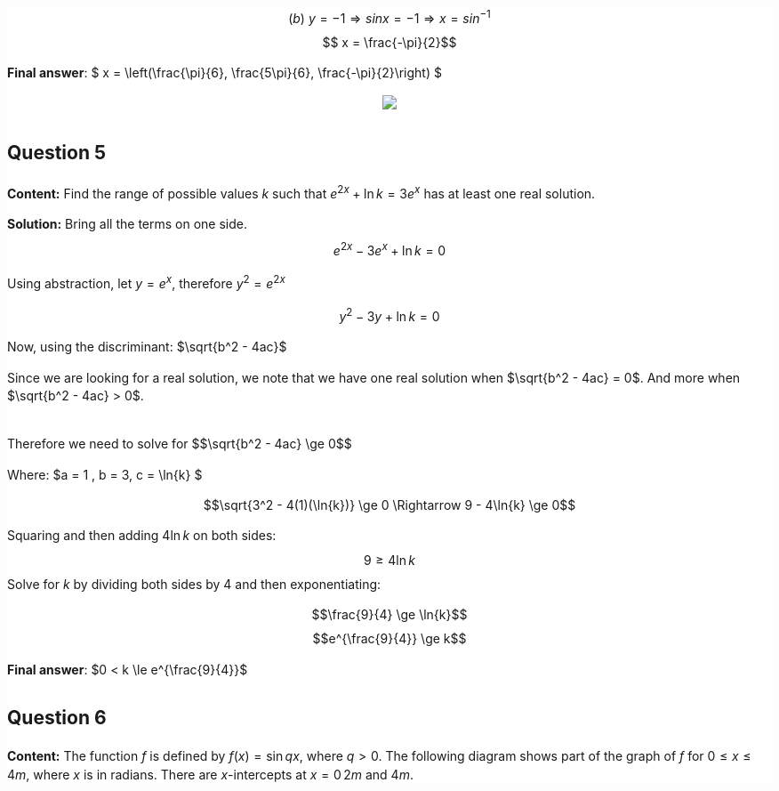 $$ (b) \ y = -1 \Rightarrow sinx = -1 \Rightarrow x = sin^{-1}$$
$$ x = \frac{-\pi}{2}$$

<b>Final answer</b>: $
x = \left(\frac{\pi}{6}, \frac{5\pi}{6}, \frac{-\pi}{2}\right)
$

<div style="text-align: center;">
<div style="position: relative; display: inline-block;">
  <img src="https://upload.wikimedia.org/wikipedia/commons/4/4c/Unit_circle_angles_color.svg" style="width: 300px;">

</div>
</div>

## Question 5

**Content:** Find the range of possible values $k$ such that $e^{2x} +\ln{k} = 3e^x$ has at least one real solution.

**Solution:**
Bring all the terms on one side.
$$ e^{2x} - 3e^x + \ln{k} = 0 $$

Using abstraction, let $y = e^x$, therefore $y^2 = e^{2x}$

$$ y^2 - 3y + \ln{k} = 0 $$

Now, using the discriminant: $\sqrt{b^2 - 4ac}$

Since we are looking for a real solution, we note that we have one real solution when $\sqrt{b^2 - 4ac} = 0$. And more when $\sqrt{b^2 - 4ac} > 0$.

<br/>
Therefore we need to solve for $$\sqrt{b^2 - 4ac} \ge 0$$

Where:
$a = 1 \, b = 3\, c = \ln{k} $

$$\sqrt{3^2 - 4(1)(\ln{k})} \ge 0 \Rightarrow 9 - 4\ln{k} \ge 0$$

Squaring and then adding $4\ln{k}$ on both sides:
$$9 \ge 4\ln{k}$$
Solve for $k$ by dividing both sides by 4 and then exponentiating:

$$\frac{9}{4} \ge \ln{k}$$
$$e^{\frac{9}{4}} \ge k$$

<b>Final answer</b>: $0 < k \le e^{\frac{9}{4}}$

## Question 6

**Content:** The function $f$ is defined by $f(x) = \sin{qx}$, where $q > 0$. The following diagram shows part of the graph of $f$ for $0 \le x \le 4m$, where $x$ is in radians. There are $x$-intercepts at $x=0 \, 2m$ and $4m$.

<div style="text-align: center;">